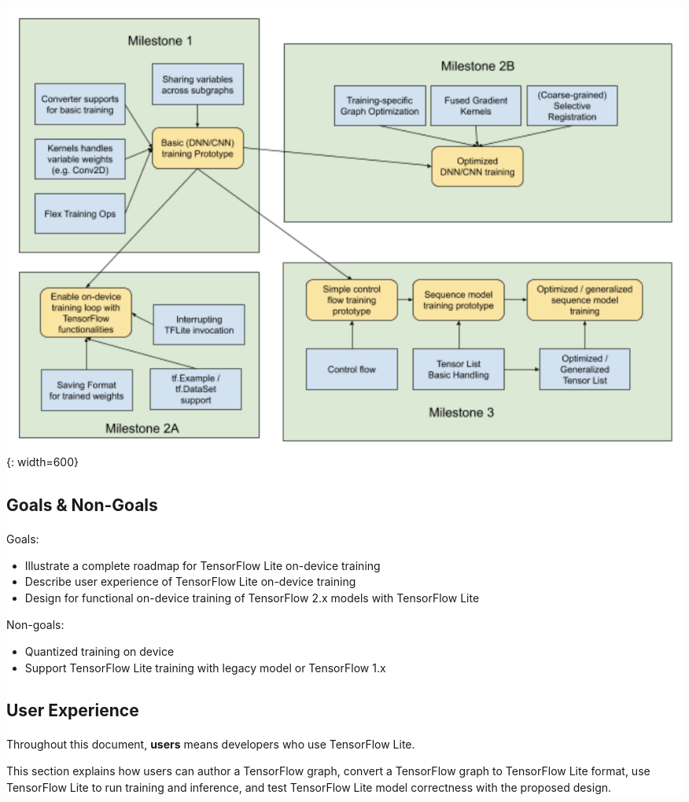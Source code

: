 ![Example: Roadmap](20190722-tflite-training/roadmap.png){: width=600}

## Goals & Non-Goals

Goals:

*   Illustrate a complete roadmap for TensorFlow Lite on-device training
*   Describe user experience of TensorFlow Lite on-device training
*   Design for functional on-device training of TensorFlow 2.x models with
    TensorFlow Lite

Non-goals:

*   Quantized training on device
*   Support TensorFlow Lite training with legacy model or TensorFlow 1.x

## User Experience

Throughout this document, **users** means developers who use TensorFlow Lite.

This section explains how users can author a TensorFlow graph, convert a
TensorFlow graph to TensorFlow Lite format, use TensorFlow Lite to run training
and inference, and test TensorFlow Lite model correctness with the proposed
design.
